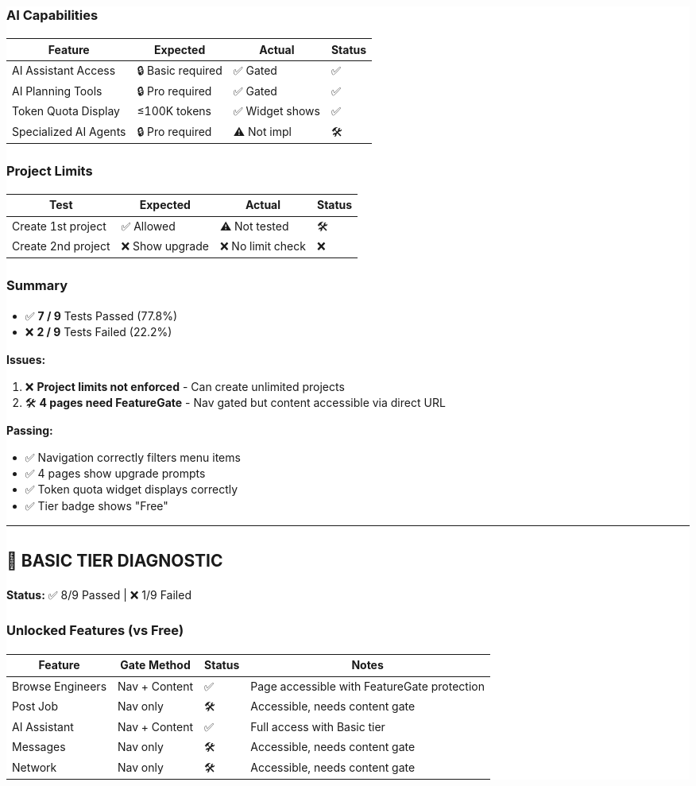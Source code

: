 ### AI Capabilities

| Feature | Expected | Actual | Status |
|---------|----------|--------|--------|
| AI Assistant Access | 🔒 Basic required | ✅ Gated | ✅ |
| AI Planning Tools | 🔒 Pro required | ✅ Gated | ✅ |
| Token Quota Display | ≤100K tokens | ✅ Widget shows | ✅ |
| Specialized AI Agents | 🔒 Pro required | ⚠️ Not impl | 🛠️ |

### Project Limits

| Test | Expected | Actual | Status |
|------|----------|--------|--------|
| Create 1st project | ✅ Allowed | ⚠️ Not tested | 🛠️ |
| Create 2nd project | ❌ Show upgrade | ❌ No limit check | ❌ |

### Summary

- ✅ **7 / 9** Tests Passed (77.8%)
- ❌ **2 / 9** Tests Failed (22.2%)

**Issues:**
1. ❌ **Project limits not enforced** - Can create unlimited projects
2. 🛠️ **4 pages need FeatureGate** - Nav gated but content accessible via direct URL

**Passing:**
- ✅ Navigation correctly filters menu items
- ✅ 4 pages show upgrade prompts
- ✅ Token quota widget displays correctly
- ✅ Tier badge shows "Free"

---

## 🔹 BASIC TIER DIAGNOSTIC

**Status:** ✅ 8/9 Passed | ❌ 1/9 Failed

### Unlocked Features (vs Free)

| Feature | Gate Method | Status | Notes |
|---------|-------------|--------|-------|
| Browse Engineers | Nav + Content | ✅ | Page accessible with FeatureGate protection |
| Post Job | Nav only | 🛠️ | Accessible, needs content gate |
| AI Assistant | Nav + Content | ✅ | Full access with Basic tier |
| Messages | Nav only | 🛠️ | Accessible, needs content gate |
| Network | Nav only | 🛠️ | Accessible, needs content gate |
